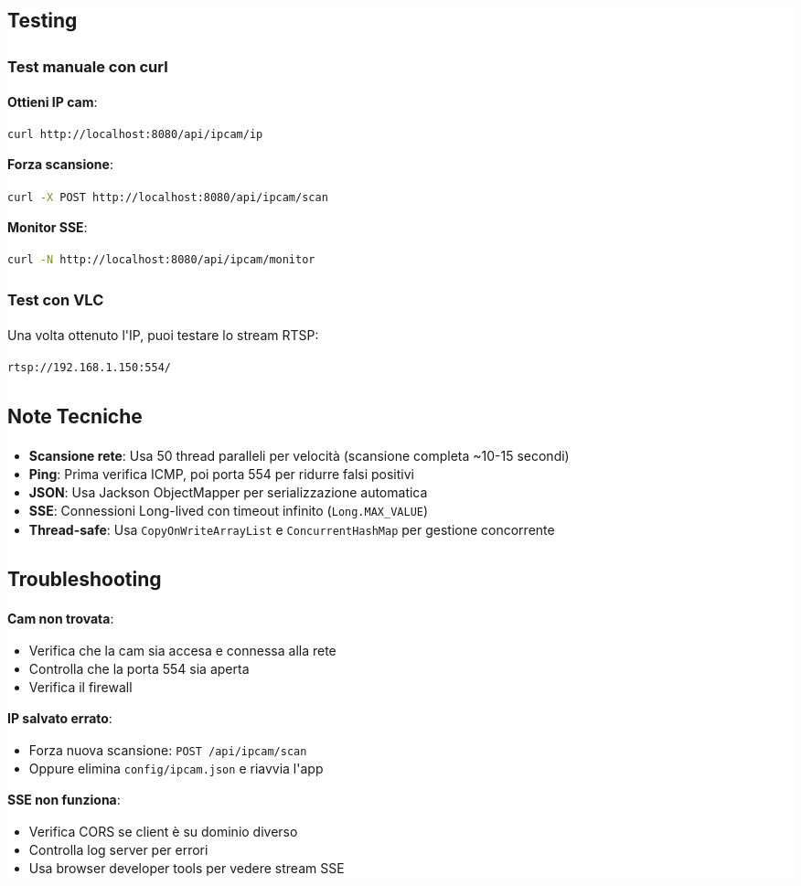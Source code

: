## Testing

### Test manuale con curl

**Ottieni IP cam**:
```bash
curl http://localhost:8080/api/ipcam/ip
```

**Forza scansione**:
```bash
curl -X POST http://localhost:8080/api/ipcam/scan
```

**Monitor SSE**:
```bash
curl -N http://localhost:8080/api/ipcam/monitor
```

### Test con VLC
Una volta ottenuto l'IP, puoi testare lo stream RTSP:
```
rtsp://192.168.1.150:554/
```

## Note Tecniche

- **Scansione rete**: Usa 50 thread paralleli per velocità (scansione completa ~10-15 secondi)
- **Ping**: Prima verifica ICMP, poi porta 554 per ridurre falsi positivi
- **JSON**: Usa Jackson ObjectMapper per serializzazione automatica
- **SSE**: Connessioni Long-lived con timeout infinito (`Long.MAX_VALUE`)
- **Thread-safe**: Usa `CopyOnWriteArrayList` e `ConcurrentHashMap` per gestione concorrente

## Troubleshooting

**Cam non trovata**:
- Verifica che la cam sia accesa e connessa alla rete
- Controlla che la porta 554 sia aperta
- Verifica il firewall

**IP salvato errato**:
- Forza nuova scansione: `POST /api/ipcam/scan`
- Oppure elimina `config/ipcam.json` e riavvia l'app

**SSE non funziona**:
- Verifica CORS se client è su dominio diverso
- Controlla log server per errori
- Usa browser developer tools per vedere stream SSE

